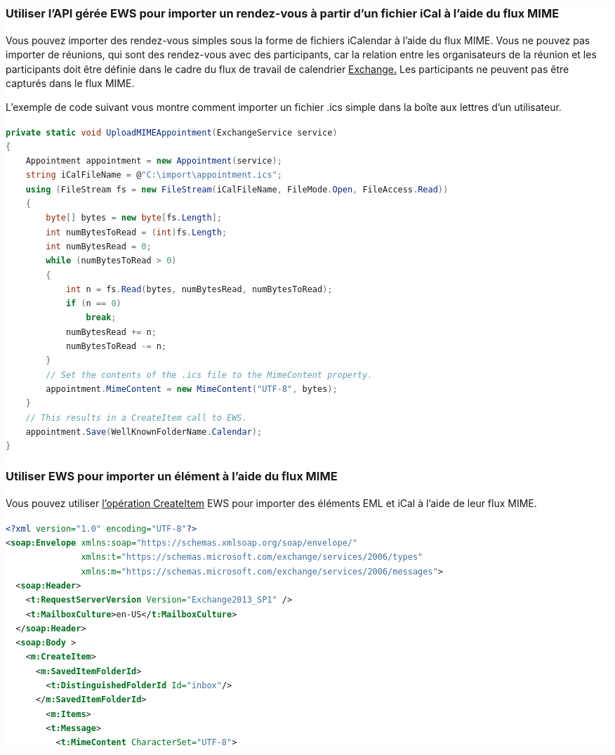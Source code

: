 ### <a name="use-the-ews-managed-api-to-import-an-appointment-from-an-ical-file-by-using-the-mime-stream"></a>Utiliser l’API gérée EWS pour importer un rendez-vous à partir d’un fichier iCal à l’aide du flux MIME

Vous pouvez importer des rendez-vous simples sous la forme de fichiers iCalendar à l’aide du flux MIME. Vous ne pouvez pas importer de réunions, qui sont des rendez-vous avec des participants, car la relation entre les organisateurs de la réunion et les participants doit être définie dans le cadre du flux de travail de calendrier [Exchange.](calendars-and-ews-in-exchange.md) Les participants ne peuvent pas être capturés dans le flux MIME. 
  
L’exemple de code suivant vous montre comment importer un fichier .ics simple dans la boîte aux lettres d’un utilisateur.
  
```cs
private static void UploadMIMEAppointment(ExchangeService service)
{
    Appointment appointment = new Appointment(service);
    string iCalFileName = @"C:\import\appointment.ics";
    using (FileStream fs = new FileStream(iCalFileName, FileMode.Open, FileAccess.Read))
    {
        byte[] bytes = new byte[fs.Length];
        int numBytesToRead = (int)fs.Length;
        int numBytesRead = 0;
        while (numBytesToRead > 0)
        {
            int n = fs.Read(bytes, numBytesRead, numBytesToRead);
            if (n == 0)
                break;
            numBytesRead += n;
            numBytesToRead -= n;
        }
        // Set the contents of the .ics file to the MimeContent property.
        appointment.MimeContent = new MimeContent("UTF-8", bytes);
    }
    // This results in a CreateItem call to EWS. 
    appointment.Save(WellKnownFolderName.Calendar);
}
```

### <a name="use-ews-to-import-an-item-by-using-the-mime-stream"></a>Utiliser EWS pour importer un élément à l’aide du flux MIME

Vous pouvez utiliser [l’opération CreateItem](https://msdn.microsoft.com/library/78a52120-f1d0-4ed7-8748-436e554f75b6%28Office.15%29.aspx) EWS pour importer des éléments EML et iCal à l’aide de leur flux MIME. 
  
```XML
<?xml version="1.0" encoding="UTF-8"?>
<soap:Envelope xmlns:soap="https://schemas.xmlsoap.org/soap/envelope/"
               xmlns:t="https://schemas.microsoft.com/exchange/services/2006/types"
               xmlns:m="https://schemas.microsoft.com/exchange/services/2006/messages">
  <soap:Header>
    <t:RequestServerVersion Version="Exchange2013_SP1" />
    <t:MailboxCulture>en-US</t:MailboxCulture>
  </soap:Header>
  <soap:Body >
    <m:CreateItem>
      <m:SavedItemFolderId>
        <t:DistinguishedFolderId Id="inbox"/>
      </m:SavedItemFolderId> 
        <m:Items>
        <t:Message>
          <t:MimeContent CharacterSet="UTF-8">
```